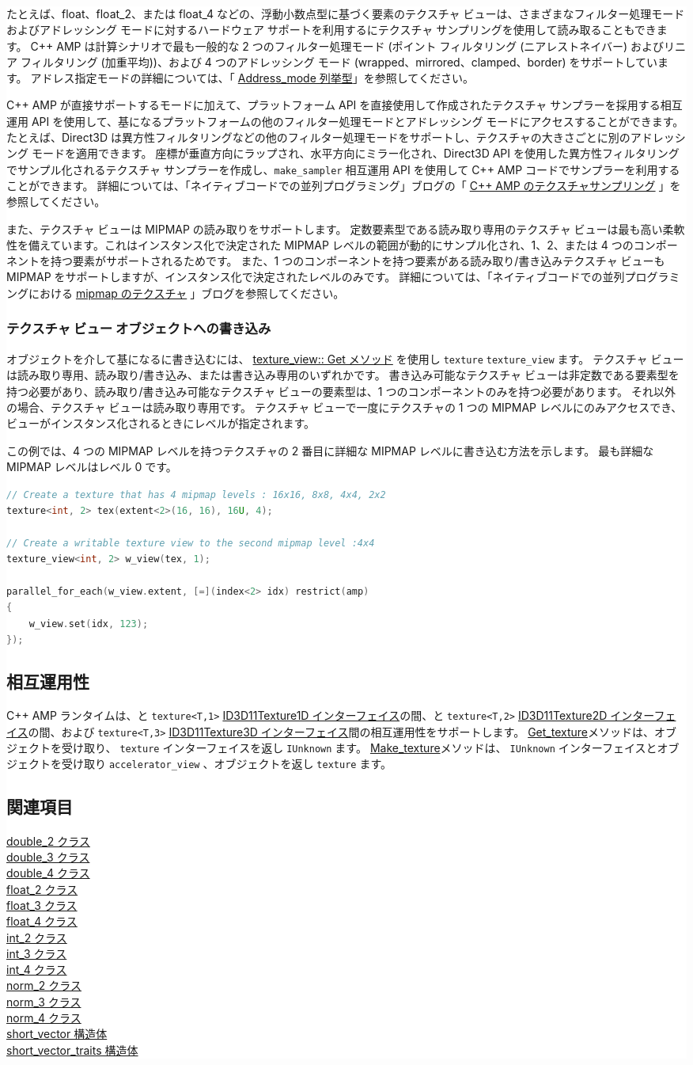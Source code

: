 たとえば、float、float_2、または float_4 などの、浮動小数点型に基づく要素のテクスチャ ビューは、さまざまなフィルター処理モードおよびアドレッシング モードに対するハードウェア サポートを利用するにテクスチャ サンプリングを使用して読み取ることもできます。 C++ AMP は計算シナリオで最も一般的な 2 つのフィルター処理モード (ポイント フィルタリング (ニアレストネイバー) およびリニア フィルタリング (加重平均))、および 4 つのアドレッシング モード (wrapped、mirrored、clamped、border) をサポートしています。 アドレス指定モードの詳細については、「 [Address_mode 列挙型](reference/concurrency-graphics-namespace-enums.md#address_mode)」を参照してください。

C++ AMP が直接サポートするモードに加えて、プラットフォーム API を直接使用して作成されたテクスチャ サンプラーを採用する相互運用 API を使用して、基になるプラットフォームの他のフィルター処理モードとアドレッシング モードにアクセスすることができます。 たとえば、Direct3D は異方性フィルタリングなどの他のフィルター処理モードをサポートし、テクスチャの大きさごとに別のアドレッシング モードを適用できます。 座標が垂直方向にラップされ、水平方向にミラー化され、Direct3D API を使用した異方性フィルタリングでサンプル化されるテクスチャ サンプラーを作成し、`make_sampler` 相互運用 API を使用して C++ AMP コードでサンプラーを利用することができます。 詳細については、「ネイティブコードでの並列プログラミング」ブログの「 [C++ AMP のテクスチャサンプリング](/archive/blogs/nativeconcurrency/texture-sampling-in-c-amp) 」を参照してください。

また、テクスチャ ビューは MIPMAP の読み取りをサポートします。 定数要素型である読み取り専用のテクスチャ ビューは最も高い柔軟性を備えています。これはインスタンス化で決定された MIPMAP レベルの範囲が動的にサンプル化され、1、2、または 4 つのコンポーネントを持つ要素がサポートされるためです。 また、1 つのコンポーネントを持つ要素がある読み取り/書き込みテクスチャ ビューも MIPMAP をサポートしますが、インスタンス化で決定されたレベルのみです。 詳細については、「ネイティブコードでの並列プログラミングにおける [mipmap のテクスチャ](/archive/blogs/nativeconcurrency/texture-with-mipmaps) 」ブログを参照してください。

### <a name="writing-to-texture-view-objects"></a>テクスチャ ビュー オブジェクトへの書き込み

オブジェクトを介して基になるに書き込むには、 [texture_view:: Get メソッド](reference/texture-view-class.md#get) を使用し `texture` `texture_view` ます。 テクスチャ ビューは読み取り専用、読み取り/書き込み、または書き込み専用のいずれかです。 書き込み可能なテクスチャ ビューは非定数である要素型を持つ必要があり、読み取り/書き込み可能なテクスチャ ビューの要素型は、1 つのコンポーネントのみを持つ必要があります。 それ以外の場合、テクスチャ ビューは読み取り専用です。 テクスチャ ビューで一度にテクスチャの 1 つの MIPMAP レベルにのみアクセスでき、ビューがインスタンス化されるときにレベルが指定されます。

この例では、4 つの MIPMAP レベルを持つテクスチャの 2 番目に詳細な MIPMAP レベルに書き込む方法を示します。 最も詳細な MIPMAP レベルはレベル 0 です。

```cpp
// Create a texture that has 4 mipmap levels : 16x16, 8x8, 4x4, 2x2
texture<int, 2> tex(extent<2>(16, 16), 16U, 4);

// Create a writable texture view to the second mipmap level :4x4
texture_view<int, 2> w_view(tex, 1);

parallel_for_each(w_view.extent, [=](index<2> idx) restrict(amp)
{
    w_view.set(idx, 123);
});
```

## <a name="interoperability"></a>相互運用性

C++ AMP ランタイムは、と `texture<T,1>` [ID3D11Texture1D インターフェイス](/windows/win32/api/d3d11/nn-d3d11-id3d11texture1d)の間、と `texture<T,2>` [ID3D11Texture2D インターフェイス](/windows/win32/api/d3d11/nn-d3d11-id3d11texture2d)の間、および `texture<T,3>` [ID3D11Texture3D インターフェイス](/windows/win32/api/d3d11/nn-d3d11-id3d11texture3d)間の相互運用性をサポートします。 [Get_texture](reference/concurrency-graphics-direct3d-namespace-functions.md#get_texture)メソッドは、オブジェクトを受け取り、 `texture` インターフェイスを返し `IUnknown` ます。 [Make_texture](reference/concurrency-graphics-direct3d-namespace-functions.md#make_texture)メソッドは、 `IUnknown` インターフェイスとオブジェクトを受け取り `accelerator_view` 、オブジェクトを返し `texture` ます。

## <a name="see-also"></a>関連項目

[double_2 クラス](../../parallel/amp/reference/double-2-class.md)<br/>
[double_3 クラス](../../parallel/amp/reference/double-3-class.md)<br/>
[double_4 クラス](../../parallel/amp/reference/double-4-class.md)<br/>
[float_2 クラス](../../parallel/amp/reference/float-2-class.md)<br/>
[float_3 クラス](../../parallel/amp/reference/float-3-class.md)<br/>
[float_4 クラス](../../parallel/amp/reference/float-4-class.md)<br/>
[int_2 クラス](../../parallel/amp/reference/int-2-class.md)<br/>
[int_3 クラス](../../parallel/amp/reference/int-3-class.md)<br/>
[int_4 クラス](../../parallel/amp/reference/int-4-class.md)<br/>
[norm_2 クラス](../../parallel/amp/reference/norm-2-class.md)<br/>
[norm_3 クラス](../../parallel/amp/reference/norm-3-class.md)<br/>
[norm_4 クラス](../../parallel/amp/reference/norm-4-class.md)<br/>
[short_vector 構造体](../../parallel/amp/reference/short-vector-structure.md)<br/>
[short_vector_traits 構造体](../../parallel/amp/reference/short-vector-traits-structure.md)<br/>